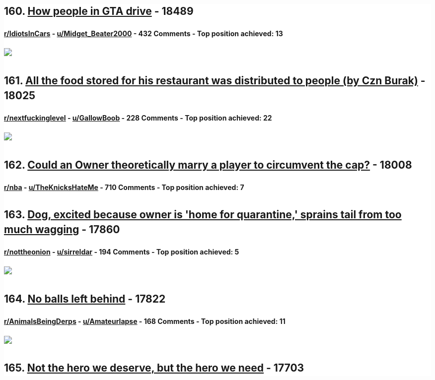 ## 160. [How people in GTA drive](http://reddit.com/r/IdiotsInCars/comments/fooxaq/how_people_in_gta_drive/) - 18489
#### [r/IdiotsInCars](http://reddit.com/r/IdiotsInCars) - [u/Midget_Beater2000](http://reddit.com/u/Midget_Beater2000) - 432 Comments - Top position achieved: 13

<a href="https://gfycat.com/limitedfancyjunco"><img src="https://b.thumbs.redditmedia.com/yrU1BLsXjNw1_EwXcv2i7CpYHKRKqV-Ha7XC639F8kE.jpg"></img></a>

## 161. [All the food stored for his restaurant was distributed to people (by Czn Burak)](http://reddit.com/r/nextfuckinglevel/comments/fp0oj5/all_the_food_stored_for_his_restaurant_was/) - 18025
#### [r/nextfuckinglevel](http://reddit.com/r/nextfuckinglevel) - [u/GallowBoob](http://reddit.com/u/GallowBoob) - 228 Comments - Top position achieved: 22

<a href="https://i.imgur.com/PQj4AYT.gifv"><img src="https://b.thumbs.redditmedia.com/VA4i5PlsmopSnpjfTsY1U8ECRYZk9isZJFmzODsdzeI.jpg"></img></a>

## 162. [Could an Owner theoretically marry a player to circumvent the cap?](http://reddit.com/r/nba/comments/fowxpv/could_an_owner_theoretically_marry_a_player_to/) - 18008
#### [r/nba](http://reddit.com/r/nba) - [u/TheKnicksHateMe](http://reddit.com/u/TheKnicksHateMe) - 710 Comments - Top position achieved: 7

## 163. [Dog, excited because owner is 'home for quarantine,' sprains tail from too much wagging](http://reddit.com/r/nottheonion/comments/for0b7/dog_excited_because_owner_is_home_for_quarantine/) - 17860
#### [r/nottheonion](http://reddit.com/r/nottheonion) - [u/sirreldar](http://reddit.com/u/sirreldar) - 194 Comments - Top position achieved: 5

<a href="https://www.foxnews.com/lifestyle/dog-excited-owner-home-quarantine-sprains-tail-wagging"><img src="https://b.thumbs.redditmedia.com/evKTXNjKQZ09YeRNyYKIrOC1D4g-FiIylhhnbc6fSHU.jpg"></img></a>

## 164. [No balls left behind](http://reddit.com/r/AnimalsBeingDerps/comments/fp167e/no_balls_left_behind/) - 17822
#### [r/AnimalsBeingDerps](http://reddit.com/r/AnimalsBeingDerps) - [u/Amateurlapse](http://reddit.com/u/Amateurlapse) - 168 Comments - Top position achieved: 11

<a href="https://v.redd.it/b1t1yv74qwo41"><img src="https://b.thumbs.redditmedia.com/AsnD3vaG4UwpK-Su0XfIhrJ0JIWUNUm2AWVTbogSixQ.jpg"></img></a>

## 165. [Not the hero we deserve, but the hero we need](http://reddit.com/r/memes/comments/folwch/not_the_hero_we_deserve_but_the_hero_we_need/) - 17703
